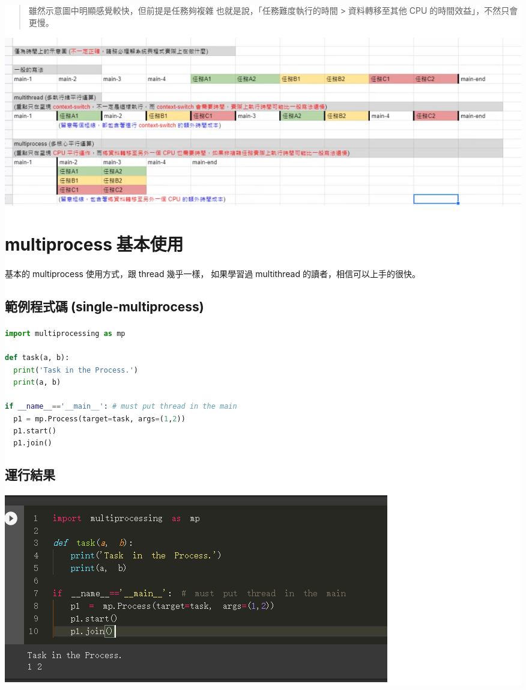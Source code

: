 > 雖然示意圖中明顯感覺較快，但前提是任務夠複雜
> 也就是說，「任務難度執行的時間 > 資料轉移至其他 CPU 的時間效益」，不然只會更慢。

![img](images/multiprocess-python-1-1024x333.png.webp)

# multiprocess 基本使用

基本的 multiprocess 使用方式，跟 thread 幾乎一樣，
如果學習過 multithread 的讀者，相信可以上手的很快。

## 範例程式碼 (single-multiprocess)

```python
import multiprocessing as mp

def task(a, b):
  print('Task in the Process.')
  print(a, b)

if __name__=='__main__': # must put thread in the main
  p1 = mp.Process(target=task, args=(1,2))
  p1.start()
  p1.join()
```

## 運行結果

![](images/multiprocess-python-2.png)
